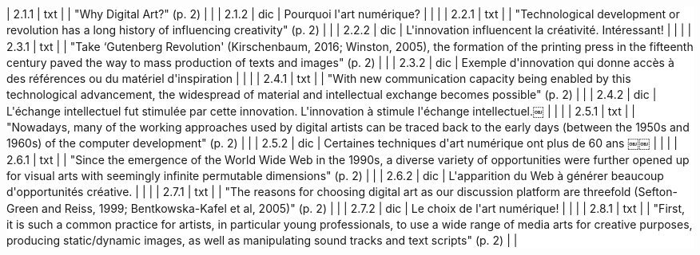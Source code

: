 | 2.1.1  | txt |                                                                                                             | "Why Digital Art?" (p. 2)                                                                                                                                                                                                                                             |   |
| 2.1.2  | dic | Pourquoi l'art numérique?                                                                                   |                                                                                                                                                                                                                                                                       |   |
| 2.2.1  | txt |                                                                                                             | "Technological development or revolution has a long history of influencing creativity" (p. 2)                                                                                                                                                                         |   |
| 2.2.2  | dic | L'innovation influencent la créativité. Intéressant!                                                        |                                                                                                                                                                                                                                                                       |   |
| 2.3.1  | txt |                                                                                                             | "Take ‘Gutenberg Revolution' (Kirschenbaum, 2016; Winston, 2005), the formation of the printing press in the fifteenth century paved the way to mass production of texts and images" (p. 2)                                                                           |   |
| 2.3.2  | dic | Exemple d'innovation qui donne accès à des références ou du matériel d'inspiration                          |                                                                                                                                                                                                                                                                       |   |
| 2.4.1  | txt |                                                                                                             | "With new communication capacity being enabled by this technological advancement, the widespread of material and intellectual exchange becomes possible" (p. 2)                                                                                                       |   |
| 2.4.2  | dic | L'échange intellectuel fut stimulée par cette innovation.   L'innovation à stimule l'échange intellectuel.￼ |                                                                                                                                                                                                                                                                       |   |
| 2.5.1  | txt |                                                                                                             | "Nowadays, many of the working approaches used by digital artists can be traced back to the early days (between the 1950s and 1960s) of the computer development" (p. 2)                                                                                              |   |
| 2.5.2  | dic | Certaines techniques d'art numérique ont plus de 60 ans ￼￼                                                  |                                                                                                                                                                                                                                                                       |   |
| 2.6.1  | txt |                                                                                                             | "Since the emergence of the World Wide Web in the 1990s, a diverse variety of opportunities were further opened up for visual arts with seemingly infinite permutable dimensions" (p. 2)                                                                              |   |
| 2.6.2  | dic | L'apparition du Web à générer beaucoup d'opportunités créative.                                             |                                                                                                                                                                                                                                                                       |   |
| 2.7.1  | txt |                                                                                                             | "The reasons for choosing digital art as our discussion platform are threefold (Sefton-Green and Reiss, 1999; Bentkowska-Kafel et al, 2005)" (p. 2)                                                                                                                   |   |
| 2.7.2  | dic | Le choix de l'art numérique!                                                                                |                                                                                                                                                                                                                                                                       |   |
| 2.8.1  | txt |                                                                                                             | "First, it is such a common practice for artists, in particular young professionals, to use a wide range of media arts for creative purposes, producing static/dynamic images, as well as manipulating sound tracks and text scripts" (p. 2)                          |   |